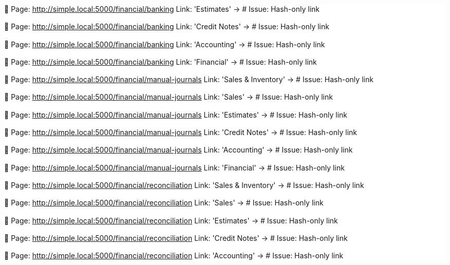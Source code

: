 🔗 Page: http://simple.local:5000/financial/banking
   Link: 'Estimates' -> #
   Issue: Hash-only link

🔗 Page: http://simple.local:5000/financial/banking
   Link: 'Credit Notes' -> #
   Issue: Hash-only link

🔗 Page: http://simple.local:5000/financial/banking
   Link: 'Accounting' -> #
   Issue: Hash-only link

🔗 Page: http://simple.local:5000/financial/banking
   Link: 'Financial' -> #
   Issue: Hash-only link

🔗 Page: http://simple.local:5000/financial/manual-journals
   Link: 'Sales & Inventory' -> #
   Issue: Hash-only link

🔗 Page: http://simple.local:5000/financial/manual-journals
   Link: 'Sales' -> #
   Issue: Hash-only link

🔗 Page: http://simple.local:5000/financial/manual-journals
   Link: 'Estimates' -> #
   Issue: Hash-only link

🔗 Page: http://simple.local:5000/financial/manual-journals
   Link: 'Credit Notes' -> #
   Issue: Hash-only link

🔗 Page: http://simple.local:5000/financial/manual-journals
   Link: 'Accounting' -> #
   Issue: Hash-only link

🔗 Page: http://simple.local:5000/financial/manual-journals
   Link: 'Financial' -> #
   Issue: Hash-only link

🔗 Page: http://simple.local:5000/financial/reconciliation
   Link: 'Sales & Inventory' -> #
   Issue: Hash-only link

🔗 Page: http://simple.local:5000/financial/reconciliation
   Link: 'Sales' -> #
   Issue: Hash-only link

🔗 Page: http://simple.local:5000/financial/reconciliation
   Link: 'Estimates' -> #
   Issue: Hash-only link

🔗 Page: http://simple.local:5000/financial/reconciliation
   Link: 'Credit Notes' -> #
   Issue: Hash-only link

🔗 Page: http://simple.local:5000/financial/reconciliation
   Link: 'Accounting' -> #
   Issue: Hash-only link
